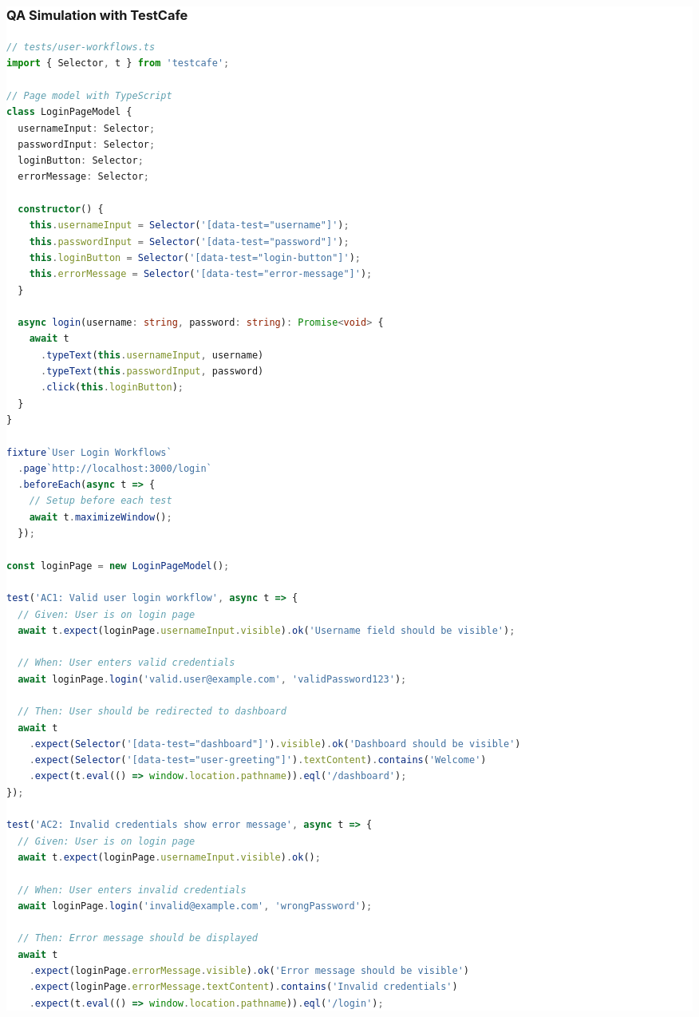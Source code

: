 ### QA Simulation with TestCafe

```typescript
// tests/user-workflows.ts
import { Selector, t } from 'testcafe';

// Page model with TypeScript
class LoginPageModel {
  usernameInput: Selector;
  passwordInput: Selector;
  loginButton: Selector;
  errorMessage: Selector;

  constructor() {
    this.usernameInput = Selector('[data-test="username"]');
    this.passwordInput = Selector('[data-test="password"]');
    this.loginButton = Selector('[data-test="login-button"]');
    this.errorMessage = Selector('[data-test="error-message"]');
  }

  async login(username: string, password: string): Promise<void> {
    await t
      .typeText(this.usernameInput, username)
      .typeText(this.passwordInput, password)
      .click(this.loginButton);
  }
}

fixture`User Login Workflows`
  .page`http://localhost:3000/login`
  .beforeEach(async t => {
    // Setup before each test
    await t.maximizeWindow();
  });

const loginPage = new LoginPageModel();

test('AC1: Valid user login workflow', async t => {
  // Given: User is on login page
  await t.expect(loginPage.usernameInput.visible).ok('Username field should be visible');
  
  // When: User enters valid credentials
  await loginPage.login('valid.user@example.com', 'validPassword123');
  
  // Then: User should be redirected to dashboard
  await t
    .expect(Selector('[data-test="dashboard"]').visible).ok('Dashboard should be visible')
    .expect(Selector('[data-test="user-greeting"]').textContent).contains('Welcome')
    .expect(t.eval(() => window.location.pathname)).eql('/dashboard');
});

test('AC2: Invalid credentials show error message', async t => {
  // Given: User is on login page
  await t.expect(loginPage.usernameInput.visible).ok();
  
  // When: User enters invalid credentials
  await loginPage.login('invalid@example.com', 'wrongPassword');
  
  // Then: Error message should be displayed
  await t
    .expect(loginPage.errorMessage.visible).ok('Error message should be visible')
    .expect(loginPage.errorMessage.textContent).contains('Invalid credentials')
    .expect(t.eval(() => window.location.pathname)).eql('/login');
```